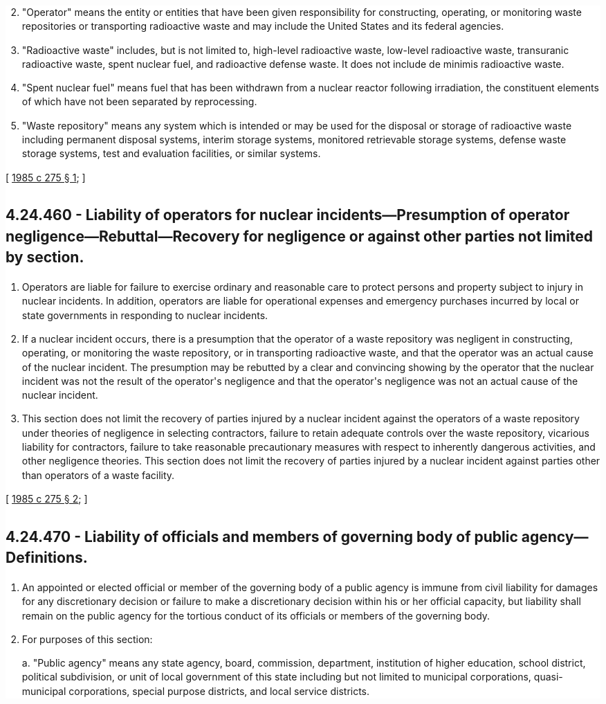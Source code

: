 2. "Operator" means the entity or entities that have been given responsibility for constructing, operating, or monitoring waste repositories or transporting radioactive waste and may include the United States and its federal agencies.

3. "Radioactive waste" includes, but is not limited to, high-level radioactive waste, low-level radioactive waste, transuranic radioactive waste, spent nuclear fuel, and radioactive defense waste. It does not include de minimis radioactive waste.

4. "Spent nuclear fuel" means fuel that has been withdrawn from a nuclear reactor following irradiation, the constituent elements of which have not been separated by reprocessing.

5. "Waste repository" means any system which is intended or may be used for the disposal or storage of radioactive waste including permanent disposal systems, interim storage systems, monitored retrievable storage systems, defense waste storage systems, test and evaluation facilities, or similar systems.

\[ [1985 c 275 § 1](http://leg.wa.gov/CodeReviser/documents/sessionlaw/1985c275.pdf?cite=1985%20c%20275%20§%201); \]

## 4.24.460 - Liability of operators for nuclear incidents—Presumption of operator negligence—Rebuttal—Recovery for negligence or against other parties not limited by section.
1. Operators are liable for failure to exercise ordinary and reasonable care to protect persons and property subject to injury in nuclear incidents. In addition, operators are liable for operational expenses and emergency purchases incurred by local or state governments in responding to nuclear incidents.

2. If a nuclear incident occurs, there is a presumption that the operator of a waste repository was negligent in constructing, operating, or monitoring the waste repository, or in transporting radioactive waste, and that the operator was an actual cause of the nuclear incident. The presumption may be rebutted by a clear and convincing showing by the operator that the nuclear incident was not the result of the operator's negligence and that the operator's negligence was not an actual cause of the nuclear incident.

3. This section does not limit the recovery of parties injured by a nuclear incident against the operators of a waste repository under theories of negligence in selecting contractors, failure to retain adequate controls over the waste repository, vicarious liability for contractors, failure to take reasonable precautionary measures with respect to inherently dangerous activities, and other negligence theories. This section does not limit the recovery of parties injured by a nuclear incident against parties other than operators of a waste facility.

\[ [1985 c 275 § 2](http://leg.wa.gov/CodeReviser/documents/sessionlaw/1985c275.pdf?cite=1985%20c%20275%20§%202); \]

## 4.24.470 - Liability of officials and members of governing body of public agency—Definitions.
1. An appointed or elected official or member of the governing body of a public agency is immune from civil liability for damages for any discretionary decision or failure to make a discretionary decision within his or her official capacity, but liability shall remain on the public agency for the tortious conduct of its officials or members of the governing body.

2. For purposes of this section:

    a. "Public agency" means any state agency, board, commission, department, institution of higher education, school district, political subdivision, or unit of local government of this state including but not limited to municipal corporations, quasi-municipal corporations, special purpose districts, and local service districts.

